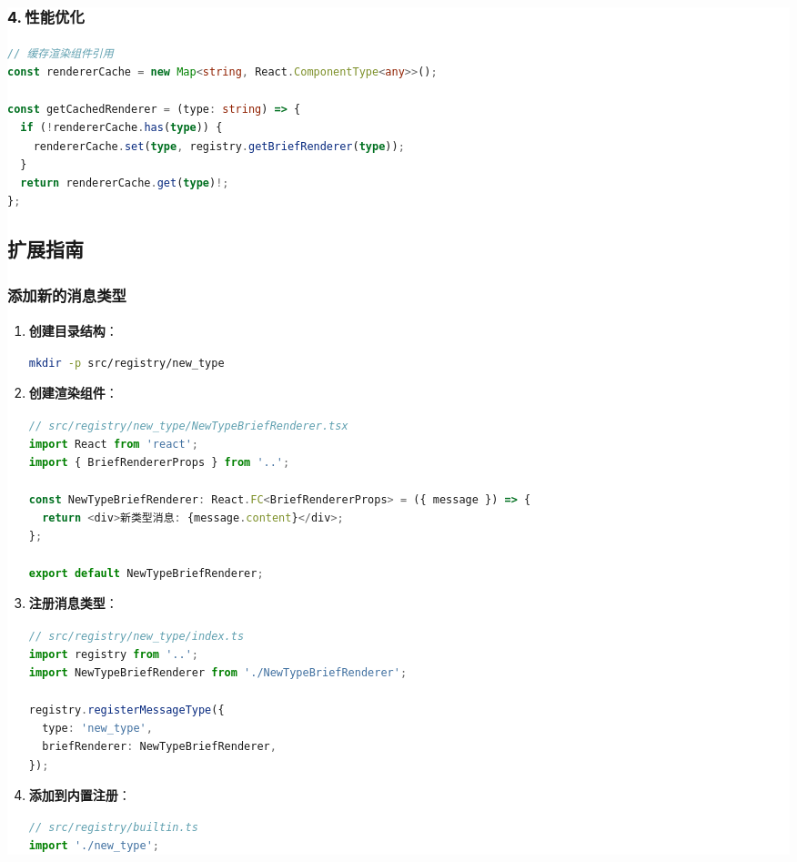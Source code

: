 ### 4. 性能优化

```typescript
// 缓存渲染组件引用
const rendererCache = new Map<string, React.ComponentType<any>>();

const getCachedRenderer = (type: string) => {
  if (!rendererCache.has(type)) {
    rendererCache.set(type, registry.getBriefRenderer(type));
  }
  return rendererCache.get(type)!;
};
```

## 扩展指南

### 添加新的消息类型

1. **创建目录结构**：

   ```bash
   mkdir -p src/registry/new_type
   ```

2. **创建渲染组件**：

   ```typescript
   // src/registry/new_type/NewTypeBriefRenderer.tsx
   import React from 'react';
   import { BriefRendererProps } from '..';

   const NewTypeBriefRenderer: React.FC<BriefRendererProps> = ({ message }) => {
     return <div>新类型消息: {message.content}</div>;
   };

   export default NewTypeBriefRenderer;
   ```

3. **注册消息类型**：

   ```typescript
   // src/registry/new_type/index.ts
   import registry from '..';
   import NewTypeBriefRenderer from './NewTypeBriefRenderer';

   registry.registerMessageType({
     type: 'new_type',
     briefRenderer: NewTypeBriefRenderer,
   });
   ```

4. **添加到内置注册**：
   ```typescript
   // src/registry/builtin.ts
   import './new_type';
   ```

